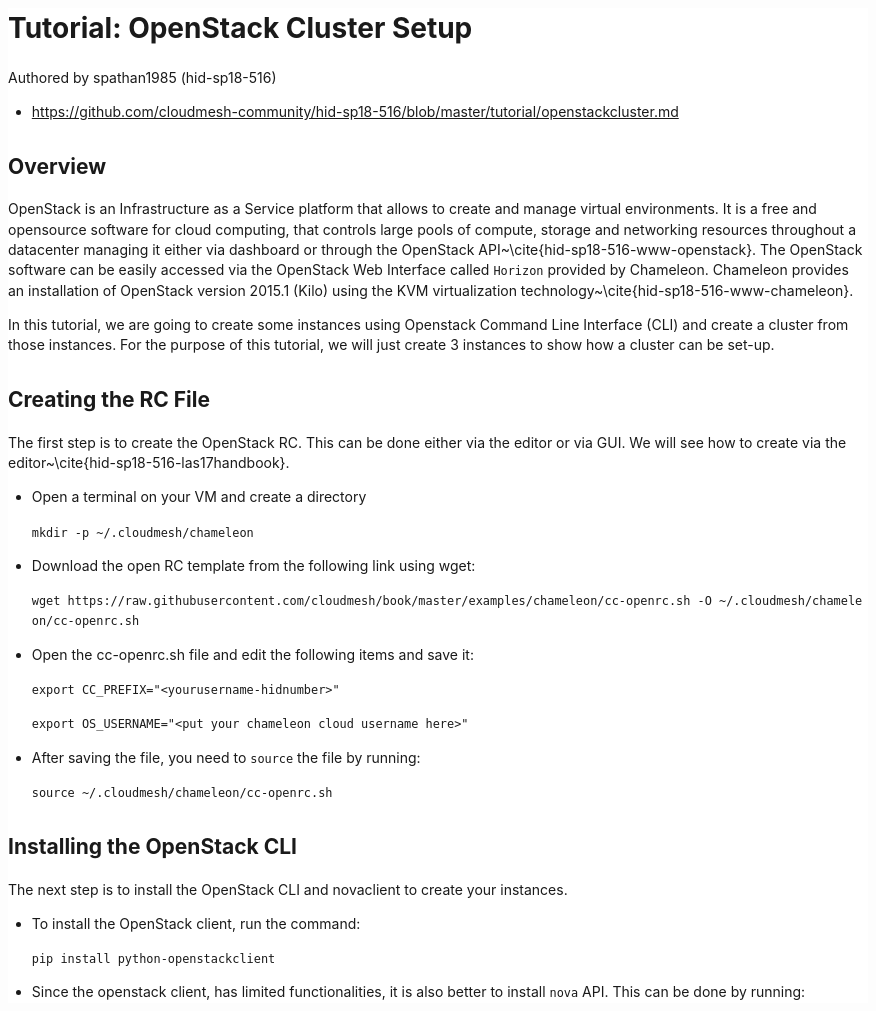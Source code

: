 # Tutorial: OpenStack Cluster Setup 

Authored by spathan1985 (hid-sp18-516)
- https://github.com/cloudmesh-community/hid-sp18-516/blob/master/tutorial/openstackcluster.md

## Overview
OpenStack is an Infrastructure as a Service platform that allows to create and
manage virtual environments. It is a free and opensource software for cloud
computing, that controls large pools of compute, storage and networking
resources throughout a datacenter managing it either via dashboard or through
the OpenStack API~\cite{hid-sp18-516-www-openstack}. The OpenStack software can
be easily accessed via the OpenStack Web Interface called `Horizon` provided by
Chameleon. Chameleon provides an installation of OpenStack version 2015.1 (Kilo)
using the KVM virtualization technology~\cite{hid-sp18-516-www-chameleon}. 

In this tutorial, we are going to create some instances using Openstack Command
Line Interface (CLI) and create a cluster from those instances. For the purpose
of this tutorial, we will just create 3 instances to show how a cluster can be
set-up. 

## Creating the RC File
The first step is to create the OpenStack RC. This can be done either via the
editor or via GUI. We will see how to create via the
editor~\cite{hid-sp18-516-las17handbook}. 

  * Open a terminal on your VM and create a directory 
  
    `mkdir -p ~/.cloudmesh/chameleon`
  
  * Download the open RC template from the following link using wget:
  
    `wget
     https://raw.githubusercontent.com/cloudmesh/book/master/examples/chameleon/cc-openrc.sh
     -O ~/.cloudmesh/chameleon/cc-openrc.sh`
  
  * Open the cc-openrc.sh file and edit the following items and save it:
 
    `export CC_PREFIX="<yourusername-hidnumber>"`
 
    `export OS_USERNAME="<put your chameleon cloud username here>"`
  
  * After saving the file, you need to `source` the file by running:
 
    `source ~/.cloudmesh/chameleon/cc-openrc.sh`
  
## Installing the OpenStack CLI
The next step is to install the OpenStack CLI and novaclient to create your
instances. 
  * To install the OpenStack client, run the command:
  
    `pip install python-openstackclient`
  
  * Since the openstack client, has limited functionalities, it is also better to 
    install `nova` API. This can be done by running:
    